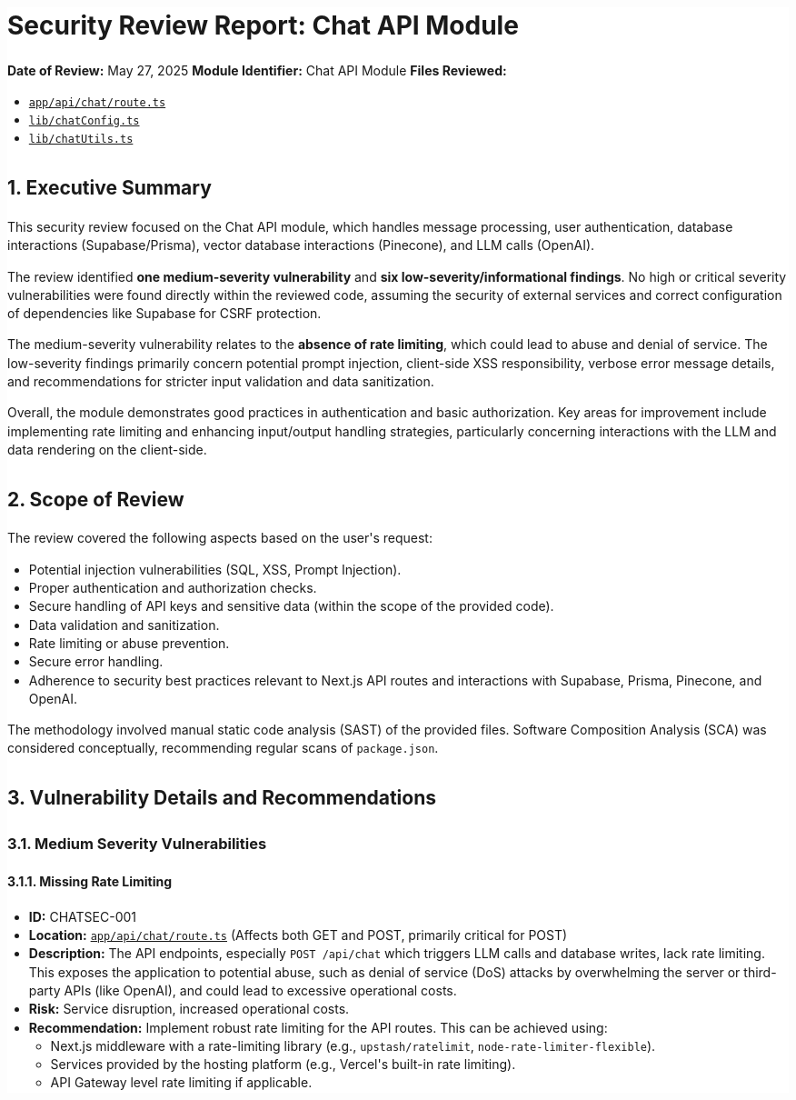 # Security Review Report: Chat API Module

**Date of Review:** May 27, 2025
**Module Identifier:** Chat API Module
**Files Reviewed:**
- [`app/api/chat/route.ts`](app/api/chat/route.ts:1)
- [`lib/chatConfig.ts`](lib/chatConfig.ts:1)
- [`lib/chatUtils.ts`](lib/chatUtils.ts:1)

## 1. Executive Summary

This security review focused on the Chat API module, which handles message processing, user authentication, database interactions (Supabase/Prisma), vector database interactions (Pinecone), and LLM calls (OpenAI).

The review identified **one medium-severity vulnerability** and **six low-severity/informational findings**. No high or critical severity vulnerabilities were found directly within the reviewed code, assuming the security of external services and correct configuration of dependencies like Supabase for CSRF protection.

The medium-severity vulnerability relates to the **absence of rate limiting**, which could lead to abuse and denial of service. The low-severity findings primarily concern potential prompt injection, client-side XSS responsibility, verbose error message details, and recommendations for stricter input validation and data sanitization.

Overall, the module demonstrates good practices in authentication and basic authorization. Key areas for improvement include implementing rate limiting and enhancing input/output handling strategies, particularly concerning interactions with the LLM and data rendering on the client-side.

## 2. Scope of Review

The review covered the following aspects based on the user's request:
- Potential injection vulnerabilities (SQL, XSS, Prompt Injection).
- Proper authentication and authorization checks.
- Secure handling of API keys and sensitive data (within the scope of the provided code).
- Data validation and sanitization.
- Rate limiting or abuse prevention.
- Secure error handling.
- Adherence to security best practices relevant to Next.js API routes and interactions with Supabase, Prisma, Pinecone, and OpenAI.

The methodology involved manual static code analysis (SAST) of the provided files. Software Composition Analysis (SCA) was considered conceptually, recommending regular scans of `package.json`.

## 3. Vulnerability Details and Recommendations

### 3.1. Medium Severity Vulnerabilities

#### 3.1.1. Missing Rate Limiting
- **ID:** CHATSEC-001
- **Location:** [`app/api/chat/route.ts`](app/api/chat/route.ts:1) (Affects both GET and POST, primarily critical for POST)
- **Description:** The API endpoints, especially `POST /api/chat` which triggers LLM calls and database writes, lack rate limiting. This exposes the application to potential abuse, such as denial of service (DoS) attacks by overwhelming the server or third-party APIs (like OpenAI), and could lead to excessive operational costs.
- **Risk:** Service disruption, increased operational costs.
- **Recommendation:** Implement robust rate limiting for the API routes. This can be achieved using:
    - Next.js middleware with a rate-limiting library (e.g., `upstash/ratelimit`, `node-rate-limiter-flexible`).
    - Services provided by the hosting platform (e.g., Vercel's built-in rate limiting).
    - API Gateway level rate limiting if applicable.